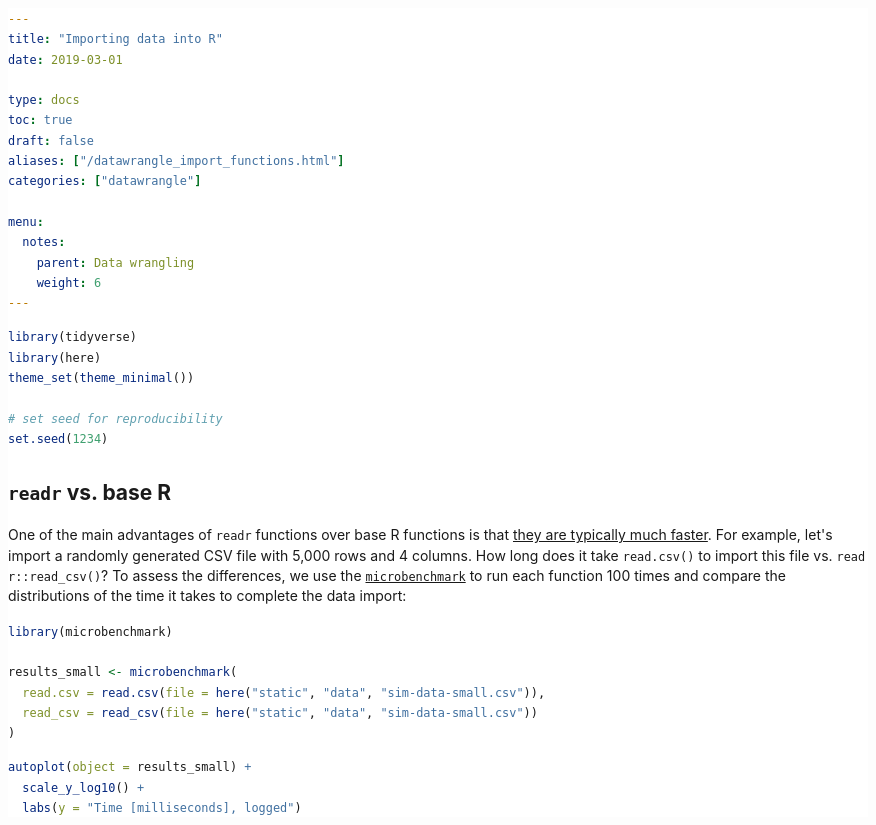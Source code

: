 ```yaml
---
title: "Importing data into R"
date: 2019-03-01

type: docs
toc: true
draft: false
aliases: ["/datawrangle_import_functions.html"]
categories: ["datawrangle"]

menu:
  notes:
    parent: Data wrangling
    weight: 6
---
```





```r
library(tidyverse)
library(here)
theme_set(theme_minimal())

# set seed for reproducibility
set.seed(1234)
```

## `readr` vs. base R



One of the main advantages of `readr` functions over base R functions is that [they are typically much faster](http://r4ds.had.co.nz/data-import.html#compared-to-base-r). For example, let's import a randomly generated CSV file with 5,000 rows and 4 columns. How long does it take `read.csv()` to import this file vs. `readr::read_csv()`? To assess the differences, we use the [`microbenchmark`](https://cran.r-project.org/web/packages/microbenchmark/) to run each function 100 times and compare the distributions of the time it takes to complete the data import:


```r
library(microbenchmark)

results_small <- microbenchmark(
  read.csv = read.csv(file = here("static", "data", "sim-data-small.csv")),
  read_csv = read_csv(file = here("static", "data", "sim-data-small.csv"))
)
```


```r
autoplot(object = results_small) +
  scale_y_log10() +
  labs(y = "Time [milliseconds], logged")
```
